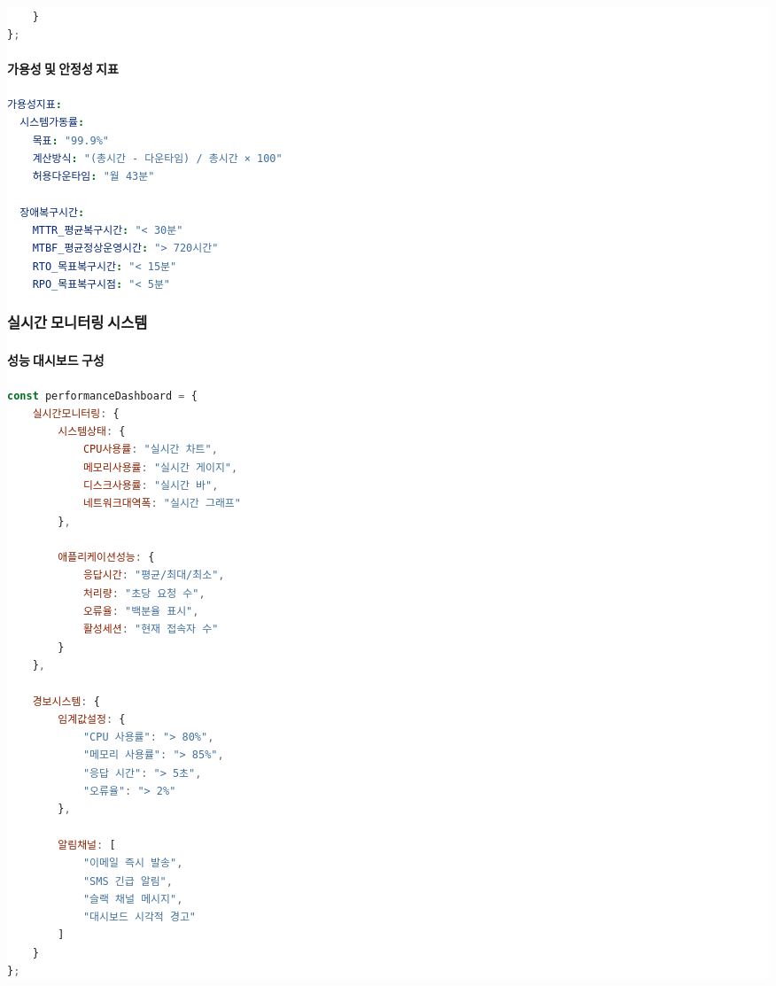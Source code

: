 ```javascript
    }
};
```

#### 가용성 및 안정성 지표
```yaml
가용성지표:
  시스템가동률:
    목표: "99.9%"
    계산방식: "(총시간 - 다운타임) / 총시간 × 100"
    허용다운타임: "월 43분"
  
  장애복구시간:
    MTTR_평균복구시간: "< 30분"
    MTBF_평균정상운영시간: "> 720시간"
    RTO_목표복구시간: "< 15분"
    RPO_목표복구시점: "< 5분"
```

### 실시간 모니터링 시스템

#### 성능 대시보드 구성
```javascript
const performanceDashboard = {
    실시간모니터링: {
        시스템상태: {
            CPU사용률: "실시간 차트",
            메모리사용률: "실시간 게이지",
            디스크사용률: "실시간 바",
            네트워크대역폭: "실시간 그래프"
        },
        
        애플리케이션성능: {
            응답시간: "평균/최대/최소",
            처리량: "초당 요청 수",
            오류율: "백분율 표시",
            활성세션: "현재 접속자 수"
        }
    },
    
    경보시스템: {
        임계값설정: {
            "CPU 사용률": "> 80%",
            "메모리 사용률": "> 85%",
            "응답 시간": "> 5초",
            "오류율": "> 2%"
        },
        
        알림채널: [
            "이메일 즉시 발송",
            "SMS 긴급 알림",
            "슬랙 채널 메시지",
            "대시보드 시각적 경고"
        ]
    }
};
```
